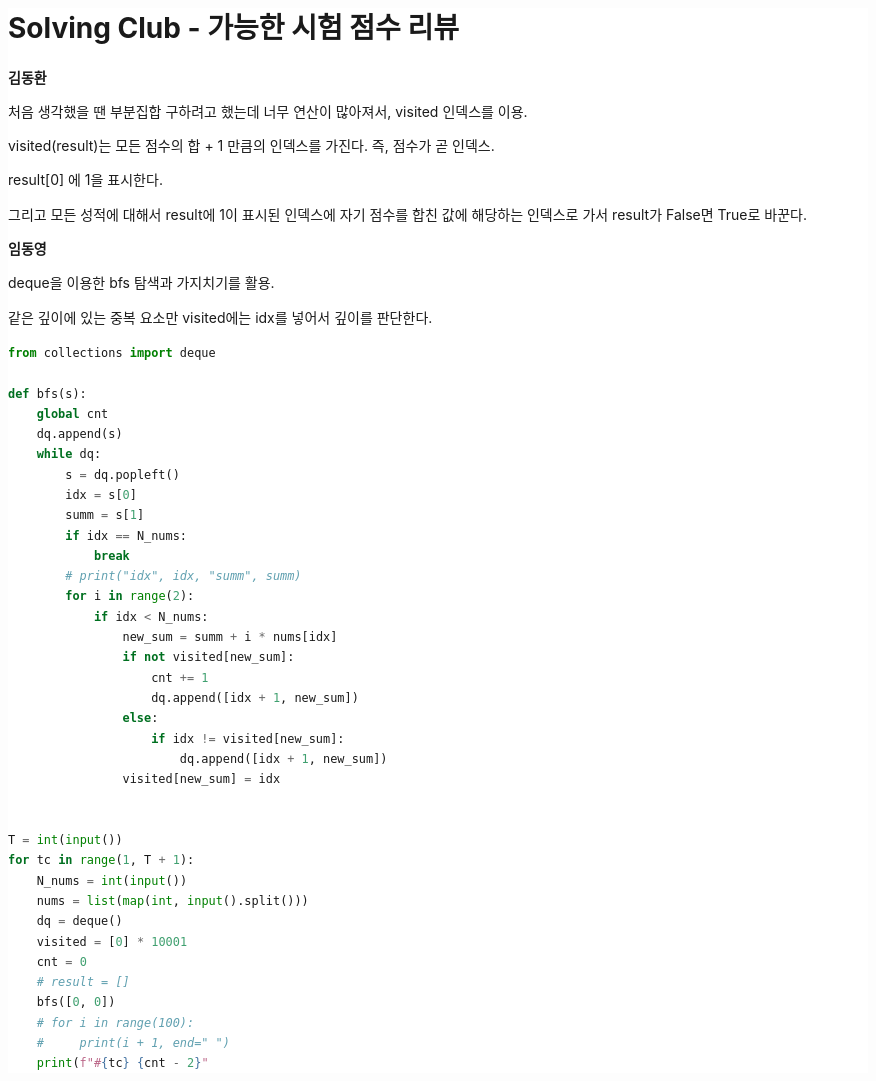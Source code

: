 # Solving Club - 가능한 시험 점수 리뷰

**김동환**

처음 생각했을 땐 부분집합 구하려고 했는데 너무 연산이 많아져서, visited 인덱스를 이용.

visited(result)는 모든 점수의 합 + 1 만큼의 인덱스를 가진다. 즉, 점수가 곧 인덱스.

result[0] 에 1을 표시한다.

그리고 모든 성적에 대해서 result에 1이 표시된 인덱스에 자기 점수를 합친 값에 해당하는 인덱스로 가서 result가 False면 True로 바꾼다.



**임동영**

deque을 이용한 bfs 탐색과 가지치기를 활용.

같은 깊이에 있는 중복 요소만 visited에는 idx를 넣어서 깊이를 판단한다.

```python
from collections import deque
 
def bfs(s):
    global cnt
    dq.append(s)
    while dq:
        s = dq.popleft()
        idx = s[0]
        summ = s[1]
        if idx == N_nums:
            break
        # print("idx", idx, "summ", summ)
        for i in range(2):
            if idx < N_nums:
                new_sum = summ + i * nums[idx]
                if not visited[new_sum]:
                    cnt += 1
                    dq.append([idx + 1, new_sum])
                else:
                    if idx != visited[new_sum]:
                        dq.append([idx + 1, new_sum])
                visited[new_sum] = idx
 
 
T = int(input())
for tc in range(1, T + 1):
    N_nums = int(input())
    nums = list(map(int, input().split()))
    dq = deque()
    visited = [0] * 10001
    cnt = 0
    # result = []
    bfs([0, 0])
    # for i in range(100):
    #     print(i + 1, end=" ")
    print(f"#{tc} {cnt - 2}"
```
